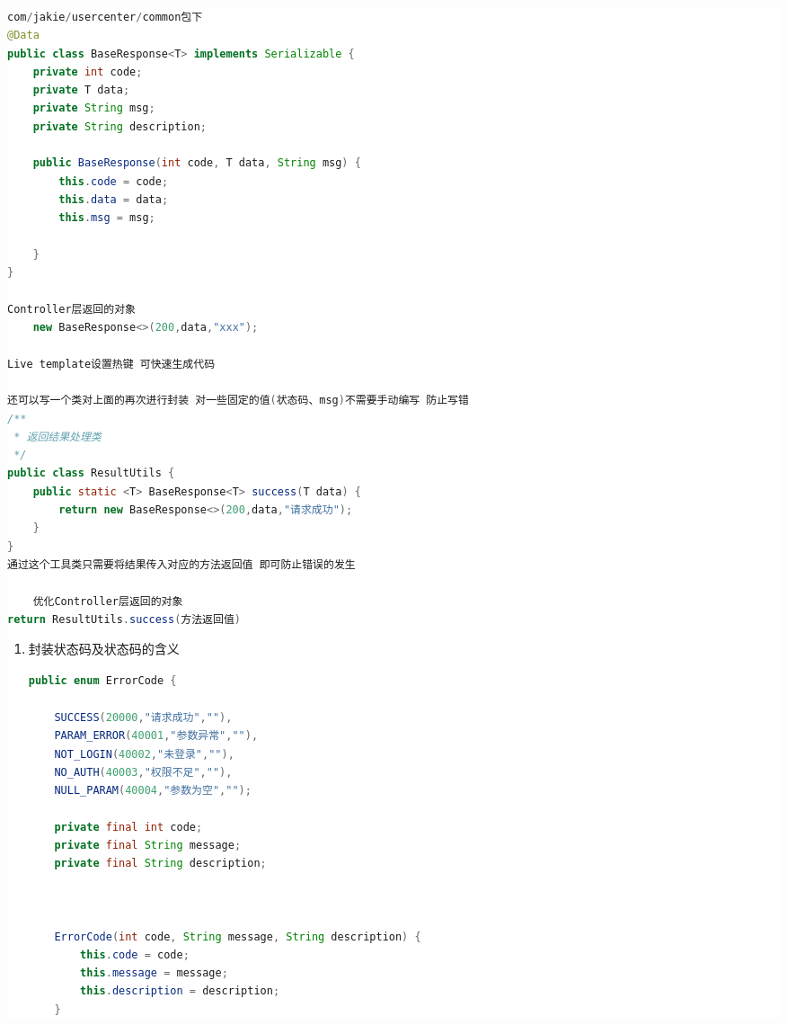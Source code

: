    ```java
   com/jakie/usercenter/common包下
   @Data
   public class BaseResponse<T> implements Serializable {
       private int code;
       private T data;
       private String msg;
       private String description;
   
       public BaseResponse(int code, T data, String msg) {
           this.code = code;
           this.data = data;
           this.msg = msg;
           
       }
   }
   
   Controller层返回的对象
       new BaseResponse<>(200,data,"xxx");
   
   Live template设置热键 可快速生成代码
       
   还可以写一个类对上面的再次进行封装 对一些固定的值(状态码、msg)不需要手动编写 防止写错
   /**
    * 返回结果处理类
    */
   public class ResultUtils {
       public static <T> BaseResponse<T> success(T data) {
           return new BaseResponse<>(200,data,"请求成功");
       }
   }
   通过这个工具类只需要将结果传入对应的方法返回值 即可防止错误的发生
       
       优化Controller层返回的对象
   return ResultUtils.success(方法返回值)
   ```

   1. 封装状态码及状态码的含义
      ```java
      public enum ErrorCode {
      
          SUCCESS(20000,"请求成功",""),
          PARAM_ERROR(40001,"参数异常",""),
          NOT_LOGIN(40002,"未登录",""),
          NO_AUTH(40003,"权限不足",""),
          NULL_PARAM(40004,"参数为空","");
      
          private final int code;
          private final String message;
          private final String description;
      
      
      
          ErrorCode(int code, String message, String description) {
              this.code = code;
              this.message = message;
              this.description = description;
          }
      ```
